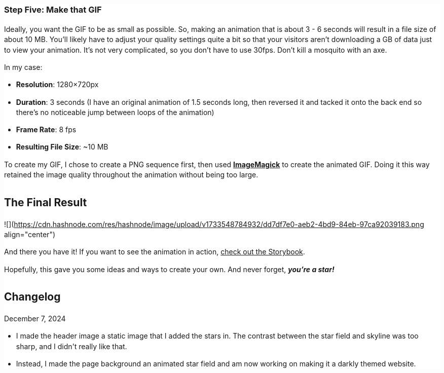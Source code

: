 ### Step Five: Make that GIF

Ideally, you want the GIF to be as small as possible. So, making an animation that is about 3 - 6 seconds will result in a file size of about 10 MB. You’ll likely have to adjust your quality settings quite a bit so that your visitors aren’t downloading a GB of data just to view your animation. It’s not very complicated, so you don’t have to use 30fps. Don’t kill a mosquito with an axe.

In my case:

* **Resolution**: 1280×720px
    
* **Duration**: 3 seconds (I have an original animation of 1.5 seconds long, then reversed it and tacked it onto the back end so there’s no noticeable jump between loops of the animation)
    
* **Frame Rate**: 8 fps
    
* **Resulting File Size**: ~10 MB
    

To create my GIF, I chose to create a PNG sequence first, then used [**ImageMagick**](https://imagemagick.org/) to create the animated GIF. Doing it this way retained the image quality throughout the animation without being too large.

## The Final Result

![](https://cdn.hashnode.com/res/hashnode/image/upload/v1733548784932/dd7df7e0-aeb2-4bd9-84eb-97ca92039183.png align="center")

And there you have it! If you want to see the animation in action, [check out the Storybook](https://storybook.stephenjlu.com/iframe?globals=&args=&id=page--home-page&viewMode=story).

Hopefully, this gave you some ideas and ways to create your own. And never forget, ***you’re a star!***

## Changelog

December 7, 2024

* I made the header image a static image that I added the stars in. The contrast between the star field and skyline was too sharp, and I didn't really like that.
    
* Instead, I made the page background an animated star field and am now working on making it a darkly themed website.